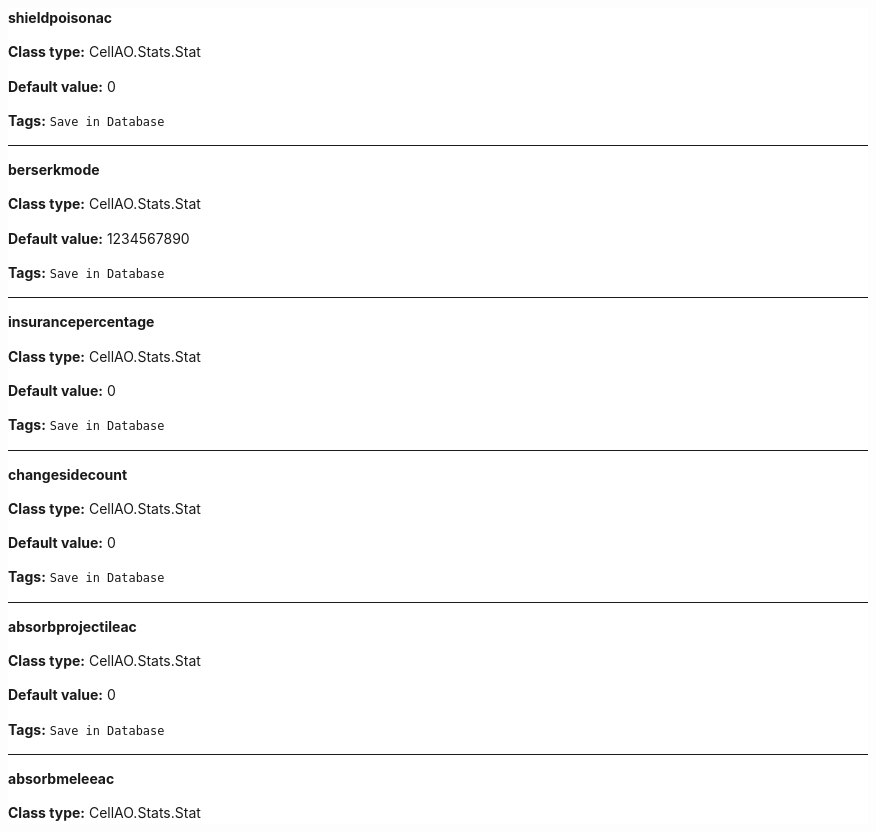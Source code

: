 
**shieldpoisonac**

**Class type:** CellAO.Stats.Stat

**Default value:** 0

**Tags:** 
`Save in Database`  

----------


**berserkmode**

**Class type:** CellAO.Stats.Stat

**Default value:** 1234567890

**Tags:** 
`Save in Database`  

----------


**insurancepercentage**

**Class type:** CellAO.Stats.Stat

**Default value:** 0

**Tags:** 
`Save in Database`  

----------


**changesidecount**

**Class type:** CellAO.Stats.Stat

**Default value:** 0

**Tags:** 
`Save in Database`  

----------


**absorbprojectileac**

**Class type:** CellAO.Stats.Stat

**Default value:** 0

**Tags:** 
`Save in Database`  

----------


**absorbmeleeac**

**Class type:** CellAO.Stats.Stat
